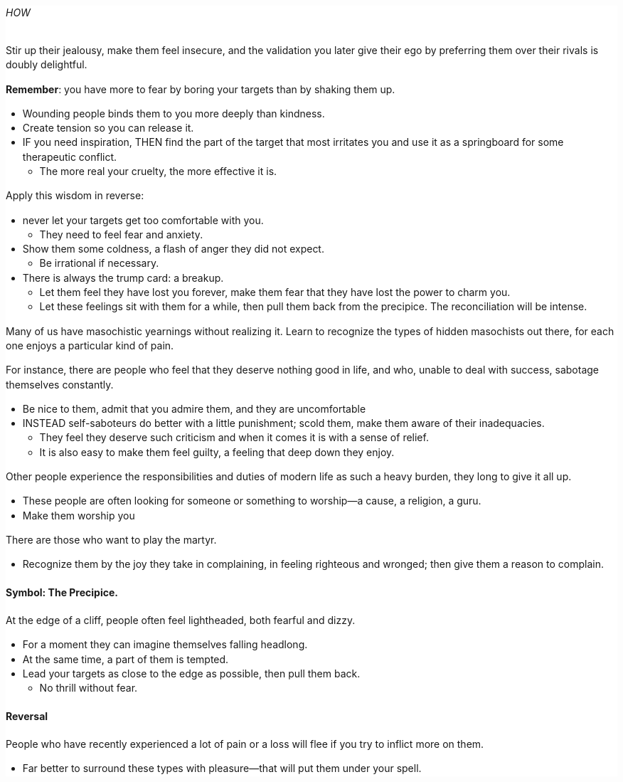 
###### HOW
Stir up their jealousy, make them feel insecure, and the validation you later give their ego by preferring them over their rivals is doubly delightful. 

**Remember**: you have more to fear by boring your targets than by shaking them up. 
- Wounding people binds them to you more deeply than kindness. 
- Create tension so you can release it.
- IF you need inspiration, THEN find the part of the target that most irritates you and use it as a springboard for some therapeutic conflict. 
	- The more real your cruelty, the more effective it is.


Apply this wisdom in reverse:
- never let your targets get too comfortable with you. 
	- They need to feel fear and anxiety. 
- Show them some coldness, a flash of anger they did not expect. 
	- Be irrational if necessary. 
- There is always the trump card: a breakup.
	- Let them feel they have lost you forever, make them fear that they have lost the power to charm you. 
	- Let these feelings sit with them for a while, then pull them back from the precipice. The reconciliation will be intense.

Many of us have masochistic yearnings without realizing it. Learn to recognize the types of hidden masochists out there, for each one enjoys a particular kind of pain. 


For instance, there are people who feel that they deserve nothing good in life, and who, unable to deal with success, sabotage themselves constantly. 
- Be nice to them, admit that you admire them, and they are uncomfortable
- INSTEAD self-saboteurs do better with a little punishment; scold them, make them aware of their inadequacies.
	- They feel they deserve such criticism and when it comes it is with a sense of relief.
	- It is also easy to make them feel guilty, a feeling that deep down they enjoy. 

Other people experience the responsibilities and duties of modern life as such a heavy burden, they long to give it all up.
- These people are often looking for someone or something to worship—a cause, a religion, a guru. 
- Make them worship you

There are those who want to play the martyr. 
- Recognize them by the joy they take in complaining, in feeling righteous and wronged; then give them a reason to complain.

#### Symbol: The Precipice.
At the edge of a cliff, people often feel lightheaded, both fearful and dizzy. 
- For a moment they can imagine themselves falling headlong. 
- At the same time, a part of them is tempted.
- Lead your targets as close to the edge as possible, then pull them back.
	- No thrill without fear.


#### Reversal
People who have recently experienced a lot of pain or a loss will flee if you try to inflict more on them. 
- Far better to surround these types with pleasure—that will put them under your spell. 
